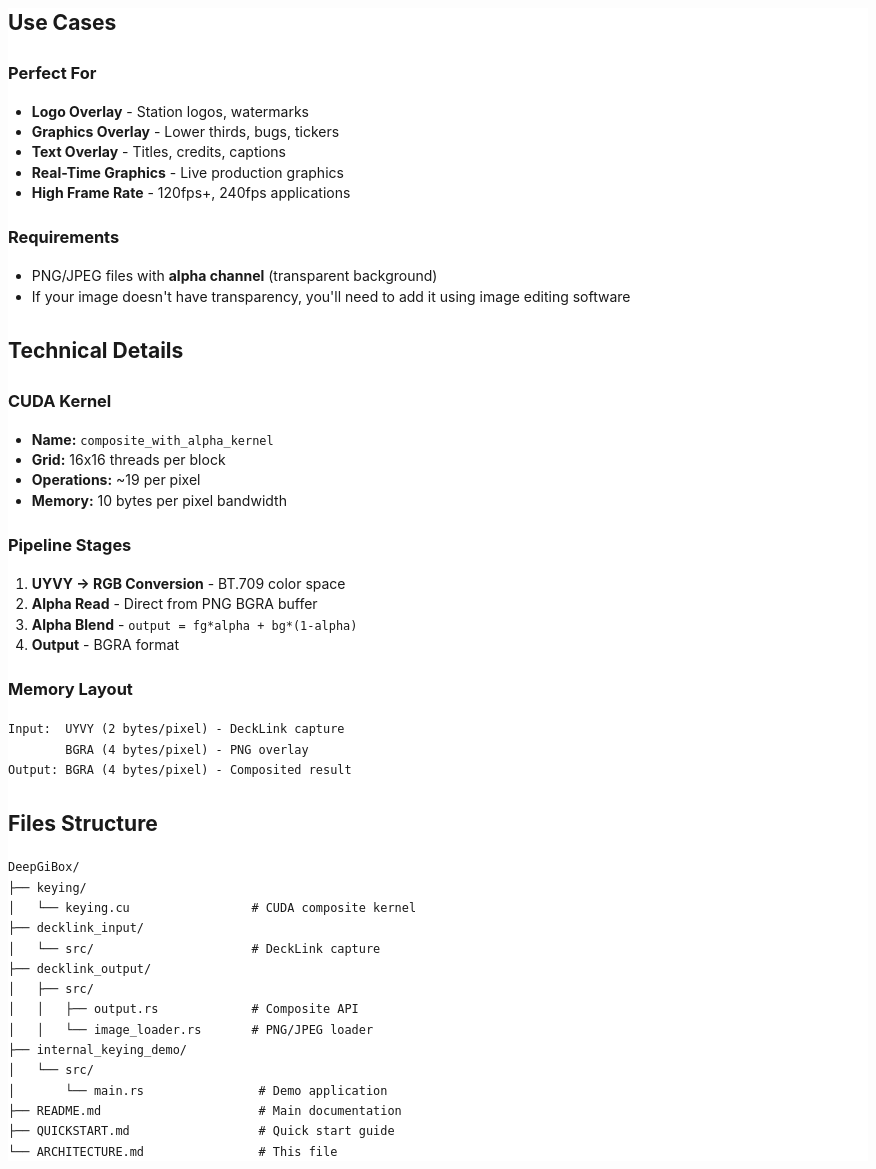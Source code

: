 ## Use Cases

### Perfect For

- **Logo Overlay** - Station logos, watermarks
- **Graphics Overlay** - Lower thirds, bugs, tickers
- **Text Overlay** - Titles, credits, captions
- **Real-Time Graphics** - Live production graphics
- **High Frame Rate** - 120fps+, 240fps applications

### Requirements

- PNG/JPEG files with **alpha channel** (transparent background)
- If your image doesn't have transparency, you'll need to add it using image editing software

## Technical Details

### CUDA Kernel

- **Name:** `composite_with_alpha_kernel`
- **Grid:** 16x16 threads per block
- **Operations:** ~19 per pixel
- **Memory:** 10 bytes per pixel bandwidth

### Pipeline Stages

1. **UYVY → RGB Conversion** - BT.709 color space
2. **Alpha Read** - Direct from PNG BGRA buffer
3. **Alpha Blend** - `output = fg*alpha + bg*(1-alpha)`
4. **Output** - BGRA format

### Memory Layout

```
Input:  UYVY (2 bytes/pixel) - DeckLink capture
        BGRA (4 bytes/pixel) - PNG overlay
Output: BGRA (4 bytes/pixel) - Composited result
```

## Files Structure

```
DeepGiBox/
├── keying/
│   └── keying.cu                 # CUDA composite kernel
├── decklink_input/
│   └── src/                      # DeckLink capture
├── decklink_output/
│   ├── src/
│   │   ├── output.rs             # Composite API
│   │   └── image_loader.rs       # PNG/JPEG loader
├── internal_keying_demo/
│   └── src/
│       └── main.rs                # Demo application
├── README.md                      # Main documentation
├── QUICKSTART.md                  # Quick start guide
└── ARCHITECTURE.md                # This file
```
